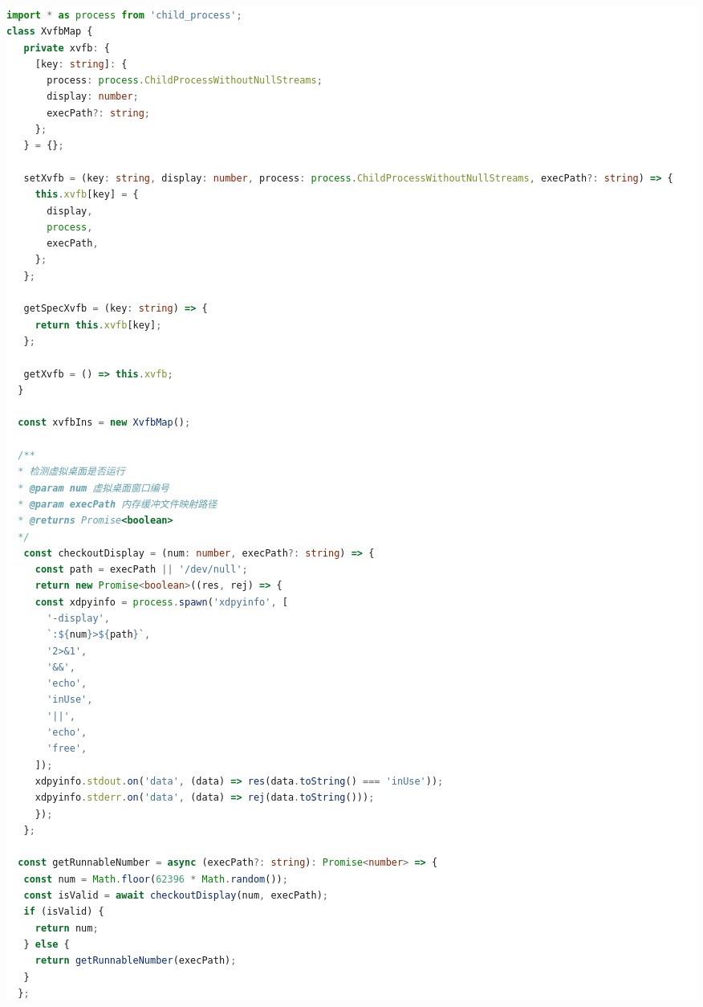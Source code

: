 ```Typescript
import * as process from 'child_process';
class XvfbMap {
   private xvfb: {
     [key: string]: {
       process: process.ChildProcessWithoutNullStreams;
       display: number;
       execPath?: string;
     };
   } = {};

   setXvfb = (key: string, display: number, process: process.ChildProcessWithoutNullStreams, execPath?: string) => {
     this.xvfb[key] = {
       display,
       process,
       execPath,
     };
   };

   getSpecXvfb = (key: string) => {
     return this.xvfb[key];
   };

   getXvfb = () => this.xvfb;
  }

  const xvfbIns = new XvfbMap();

  /**
  * 检测虚拟桌面是否运行
  * @param num 虚拟桌面窗口编号
  * @param execPath 内存缓冲文件映射路径
  * @returns Promise<boolean>
  */
   const checkoutDisplay = (num: number, execPath?: string) => {
     const path = execPath || '/dev/null';
     return new Promise<boolean>((res, rej) => {
     const xdpyinfo = process.spawn('xdpyinfo', [
       '-display',
       `:${num}>${path}`,
       '2>&1',
       '&&',
       'echo',
       'inUse',
       '||',
       'echo',
       'free',
     ]);
     xdpyinfo.stdout.on('data', (data) => res(data.toString() === 'inUse'));
     xdpyinfo.stderr.on('data', (data) => rej(data.toString()));
     });
   };

  const getRunnableNumber = async (execPath?: string): Promise<number> => {
   const num = Math.floor(62396 * Math.random());
   const isValid = await checkoutDisplay(num, execPath);
   if (isValid) {
     return num;
   } else {
     return getRunnableNumber(execPath);
   }
  };

```

  [key: string]: CronJob;
